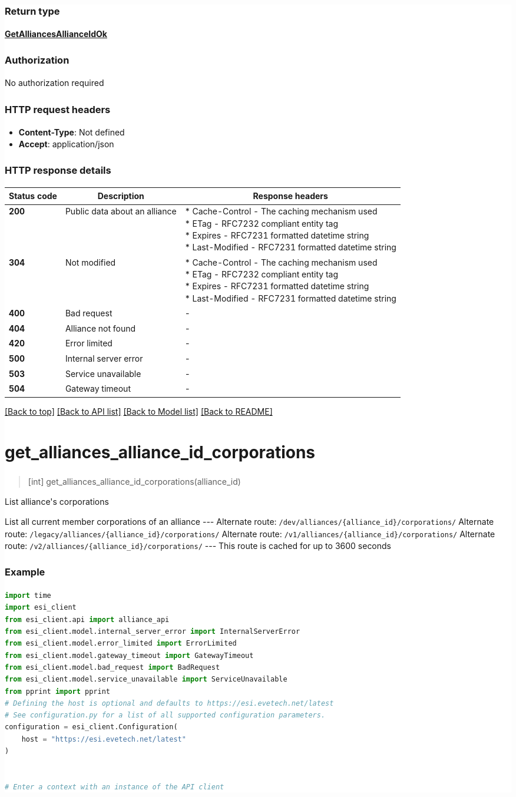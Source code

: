 ### Return type

[**GetAlliancesAllianceIdOk**](GetAlliancesAllianceIdOk.md)

### Authorization

No authorization required

### HTTP request headers

 - **Content-Type**: Not defined
 - **Accept**: application/json


### HTTP response details

| Status code | Description | Response headers |
|-------------|-------------|------------------|
**200** | Public data about an alliance |  * Cache-Control - The caching mechanism used <br>  * ETag - RFC7232 compliant entity tag <br>  * Expires - RFC7231 formatted datetime string <br>  * Last-Modified - RFC7231 formatted datetime string <br>  |
**304** | Not modified |  * Cache-Control - The caching mechanism used <br>  * ETag - RFC7232 compliant entity tag <br>  * Expires - RFC7231 formatted datetime string <br>  * Last-Modified - RFC7231 formatted datetime string <br>  |
**400** | Bad request |  -  |
**404** | Alliance not found |  -  |
**420** | Error limited |  -  |
**500** | Internal server error |  -  |
**503** | Service unavailable |  -  |
**504** | Gateway timeout |  -  |

[[Back to top]](#) [[Back to API list]](../README.md#documentation-for-api-endpoints) [[Back to Model list]](../README.md#documentation-for-models) [[Back to README]](../README.md)

# **get_alliances_alliance_id_corporations**
> [int] get_alliances_alliance_id_corporations(alliance_id)

List alliance's corporations

List all current member corporations of an alliance  --- Alternate route: `/dev/alliances/{alliance_id}/corporations/`  Alternate route: `/legacy/alliances/{alliance_id}/corporations/`  Alternate route: `/v1/alliances/{alliance_id}/corporations/`  Alternate route: `/v2/alliances/{alliance_id}/corporations/`  --- This route is cached for up to 3600 seconds

### Example


```python
import time
import esi_client
from esi_client.api import alliance_api
from esi_client.model.internal_server_error import InternalServerError
from esi_client.model.error_limited import ErrorLimited
from esi_client.model.gateway_timeout import GatewayTimeout
from esi_client.model.bad_request import BadRequest
from esi_client.model.service_unavailable import ServiceUnavailable
from pprint import pprint
# Defining the host is optional and defaults to https://esi.evetech.net/latest
# See configuration.py for a list of all supported configuration parameters.
configuration = esi_client.Configuration(
    host = "https://esi.evetech.net/latest"
)


# Enter a context with an instance of the API client
```